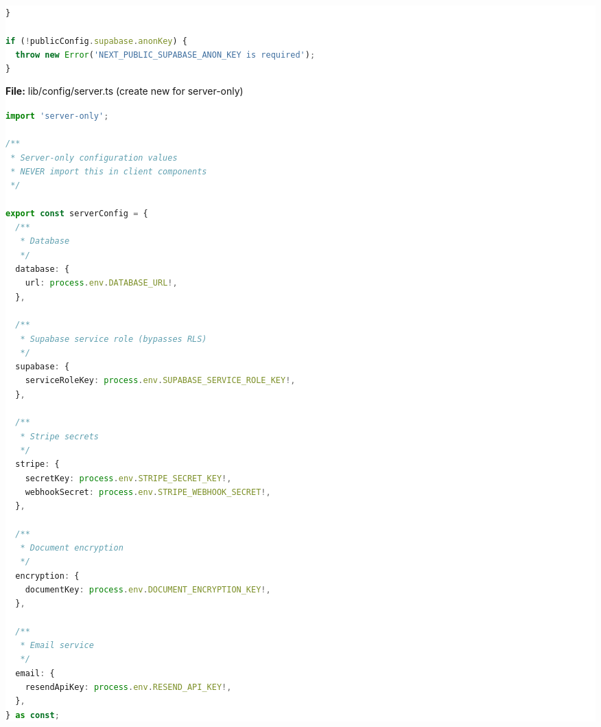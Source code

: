 ```typescript
}

if (!publicConfig.supabase.anonKey) {
  throw new Error('NEXT_PUBLIC_SUPABASE_ANON_KEY is required');
}
```

**File:** lib/config/server.ts (create new for server-only)

```typescript
import 'server-only';

/**
 * Server-only configuration values
 * NEVER import this in client components
 */

export const serverConfig = {
  /**
   * Database
   */
  database: {
    url: process.env.DATABASE_URL!,
  },

  /**
   * Supabase service role (bypasses RLS)
   */
  supabase: {
    serviceRoleKey: process.env.SUPABASE_SERVICE_ROLE_KEY!,
  },

  /**
   * Stripe secrets
   */
  stripe: {
    secretKey: process.env.STRIPE_SECRET_KEY!,
    webhookSecret: process.env.STRIPE_WEBHOOK_SECRET!,
  },

  /**
   * Document encryption
   */
  encryption: {
    documentKey: process.env.DOCUMENT_ENCRYPTION_KEY!,
  },

  /**
   * Email service
   */
  email: {
    resendApiKey: process.env.RESEND_API_KEY!,
  },
} as const;
```
